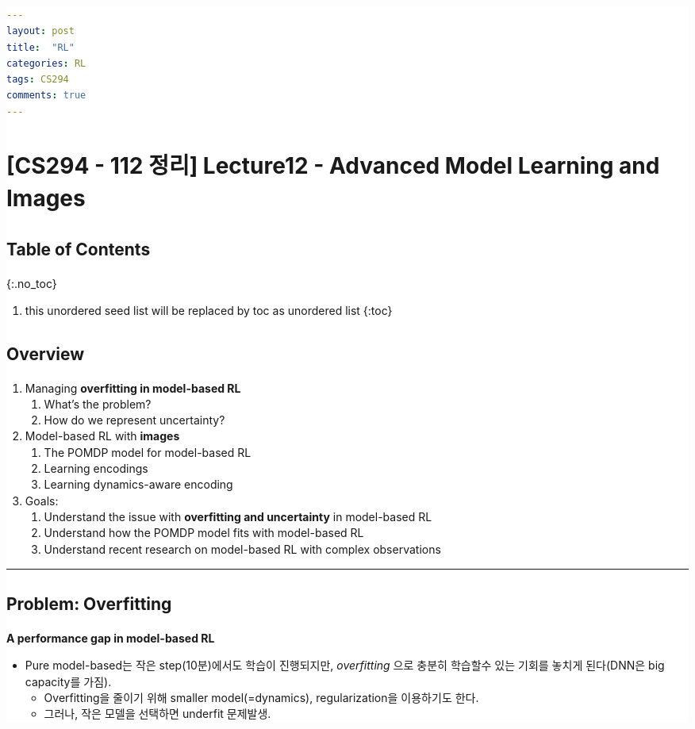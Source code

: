 ```yaml
---
layout: post
title:  "RL"
categories: RL
tags: CS294
comments: true
---
```


# [CS294 - 112 정리] Lecture12 - Advanced Model Learning and Images


## Table of Contents
{:.no_toc}
1. this unordered seed list will be replaced by toc as unordered list
{:toc}

## Overview

1. Managing __overfitting in model-based RL__
    1. What’s the problem? 
    2. How do we represent uncertainty?
2. Model-based RL with __images__
    1. The POMDP model for model-based RL 
    2. Learning encodings 
    3. Learning dynamics-aware encoding
3. Goals: 
    1. Understand the issue with __overfitting and uncertainty__ in model-based RL 
    2. Understand how the POMDP model fits with model-based RL 
    3. Understand recent research on model-based RL with complex observations

------------------

## Problem: Overfitting

__A performance gap in model-based RL__
* Pure model-based는 작은 step(10분)에서도 학습이 진행되지만, _overfitting_ 으로 충분히 학습할수 있는 기회를 놓치게 된다(DNN은 big capacity를 가짐). 
    * Overfitting을 줄이기 위해 smaller model(=dynamics), regularization을 이용하기도 한다.
    * 그러나, 작은 모델을 선택하면 underfit 문제발생. 


<figure>